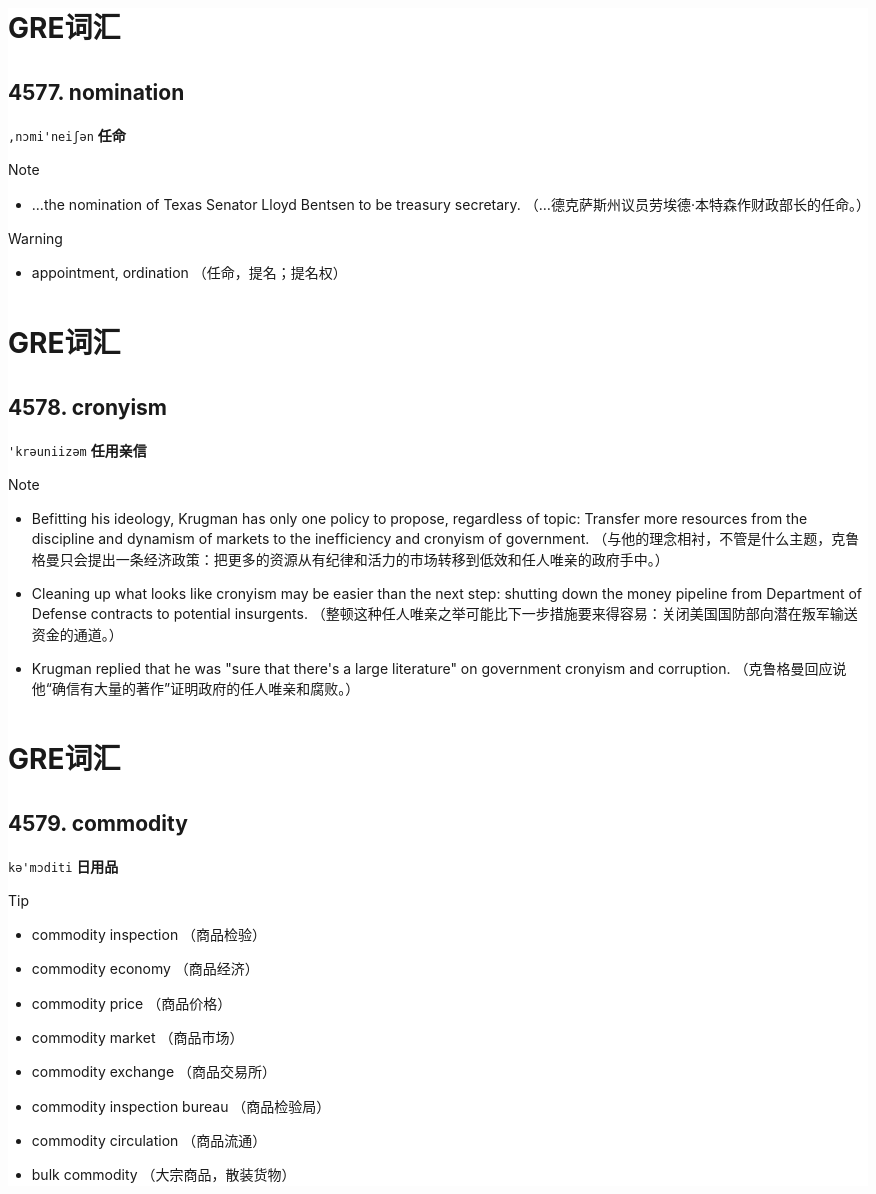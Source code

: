 # GRE词汇

## 4577. nomination

`,nɔmi'neiʃən`  **任命**

> [!NOTE]
>
> - ...the nomination of Texas Senator Lloyd Bentsen to be treasury secretary. （…德克萨斯州议员劳埃德·本特森作财政部长的任命。）
>

> [!WARNING]
>
> - appointment, ordination （任命，提名；提名权）
>

# GRE词汇

## 4578. cronyism

`'krəuniizəm`  **任用亲信**

> [!NOTE]
>
> - Befitting his ideology, Krugman has only one policy to propose, regardless of topic: Transfer more resources from the discipline and dynamism of markets to the inefficiency and cronyism of government. （与他的理念相衬，不管是什么主题，克鲁格曼只会提出一条经济政策：把更多的资源从有纪律和活力的市场转移到低效和任人唯亲的政府手中。）
>
> - Cleaning up what looks like cronyism may be easier than the next step: shutting down the money pipeline from Department of Defense contracts to potential insurgents. （整顿这种任人唯亲之举可能比下一步措施要来得容易：关闭美国国防部向潜在叛军输送资金的通道。）
>
> - Krugman replied that he was "sure that there's a large literature" on government cronyism and corruption. （克鲁格曼回应说他“确信有大量的著作”证明政府的任人唯亲和腐败。）
>

# GRE词汇

## 4579. commodity

`kə'mɔditi`  **日用品**

> [!TIP]
>
> - commodity inspection （商品检验）
>
> - commodity economy （商品经济）
>
> - commodity price （商品价格）
>
> - commodity market （商品市场）
>
> - commodity exchange （商品交易所）
>
> - commodity inspection bureau （商品检验局）
>
> - commodity circulation （商品流通）
>
> - bulk commodity （大宗商品，散装货物）
>